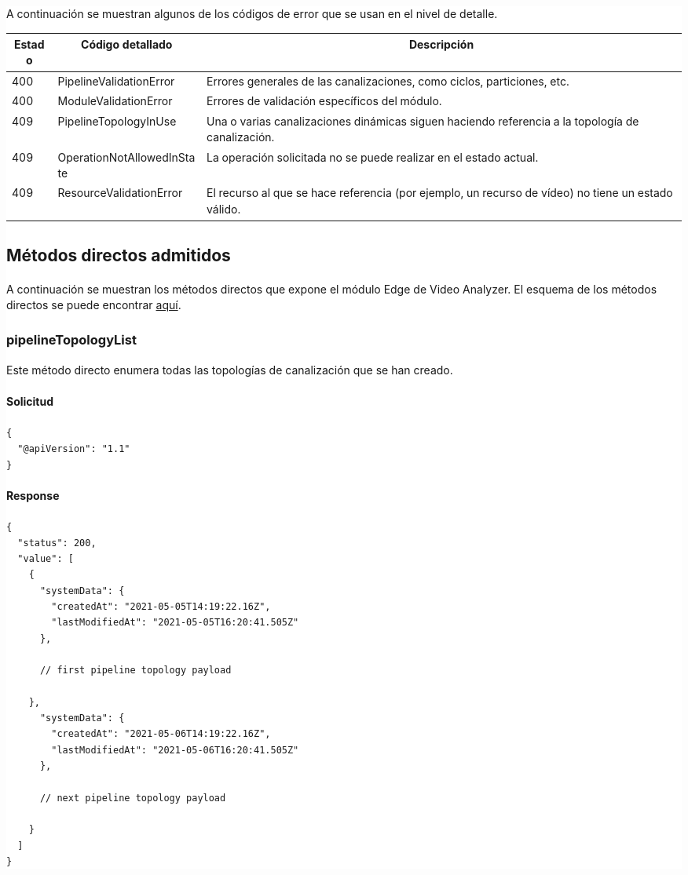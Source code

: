 A continuación se muestran algunos de los códigos de error que se usan en el nivel de detalle.

|Estado|    Código detallado   |Descripción|
|---|---|---|
|400|   PipelineValidationError|    Errores generales de las canalizaciones, como ciclos, particiones, etc.|
|400|   ModuleValidationError|  Errores de validación específicos del módulo.|
|409|   PipelineTopologyInUse|  Una o varias canalizaciones dinámicas siguen haciendo referencia a la topología de canalización.|
|409|   OperationNotAllowedInState| La operación solicitada no se puede realizar en el estado actual.|
|409|   ResourceValidationError|    El recurso al que se hace referencia (por ejemplo, un recurso de vídeo) no tiene un estado válido.|

## <a name="supported-direct-methods"></a>Métodos directos admitidos  
A continuación se muestran los métodos directos que expone el módulo Edge de Video Analyzer. El esquema de los métodos directos se puede encontrar [aquí](https://github.com/Azure/azure-rest-api-specs/blob/master/specification/videoanalyzer/data-plane/VideoAnalyzer.Edge/preview/1.1.0/AzureVideoAnalyzerSdkDefinitions.json).

### <a name="pipelinetopologylist"></a>pipelineTopologyList

Este método directo enumera todas las topologías de canalización que se han creado.

#### <a name="request"></a>Solicitud

```
{
  "@apiVersion": "1.1"
}
```
#### <a name="response"></a>Response

```
{
  "status": 200,
  "value": [
    {
      "systemData": {
        "createdAt": "2021-05-05T14:19:22.16Z",
        "lastModifiedAt": "2021-05-05T16:20:41.505Z"
      },
      
      // first pipeline topology payload
      
    },
      "systemData": {
        "createdAt": "2021-05-06T14:19:22.16Z",
        "lastModifiedAt": "2021-05-06T16:20:41.505Z"
      },
      
      // next pipeline topology payload
      
    }    
  ]
}
```
